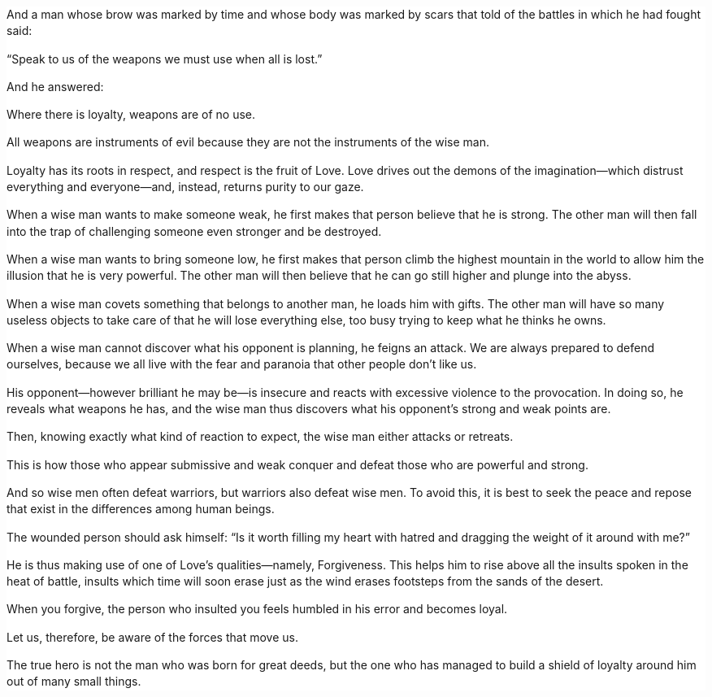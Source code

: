 



And a man whose brow was marked by time and whose body was marked by scars that told of the battles in which he had fought said:

“Speak to us of the weapons we must use when all is lost.”





And he answered:

Where there is loyalty, weapons are of no use.

All weapons are instruments of evil because they are not the instruments of the wise man.

Loyalty has its roots in respect, and respect is the fruit of Love. Love drives out the demons of the imagination—which distrust everything and everyone—and, instead, returns purity to our gaze.

When a wise man wants to make someone weak, he first makes that person believe that he is strong. The other man will then fall into the trap of challenging someone even stronger and be destroyed.

When a wise man wants to bring someone low, he first makes that person climb the highest mountain in the world to allow him the illusion that he is very powerful. The other man will then believe that he can go still higher and plunge into the abyss.

When a wise man covets something that belongs to another man, he loads him with gifts. The other man will have so many useless objects to take care of that he will lose everything else, too busy trying to keep what he thinks he owns.

When a wise man cannot discover what his opponent is planning, he feigns an attack. We are always prepared to defend ourselves, because we all live with the fear and paranoia that other people don’t like us.

His opponent—however brilliant he may be—is insecure and reacts with excessive violence to the provocation. In doing so, he reveals what weapons he has, and the wise man thus discovers what his opponent’s strong and weak points are.

Then, knowing exactly what kind of reaction to expect, the wise man either attacks or retreats.

This is how those who appear submissive and weak conquer and defeat those who are powerful and strong.





And so wise men often defeat warriors, but warriors also defeat wise men. To avoid this, it is best to seek the peace and repose that exist in the differences among human beings.

The wounded person should ask himself: “Is it worth filling my heart with hatred and dragging the weight of it around with me?”

He is thus making use of one of Love’s qualities—namely, Forgiveness. This helps him to rise above all the insults spoken in the heat of battle, insults which time will soon erase just as the wind erases footsteps from the sands of the desert.

When you forgive, the person who insulted you feels humbled in his error and becomes loyal.

Let us, therefore, be aware of the forces that move us.

The true hero is not the man who was born for great deeds, but the one who has managed to build a shield of loyalty around him out of many small things.
